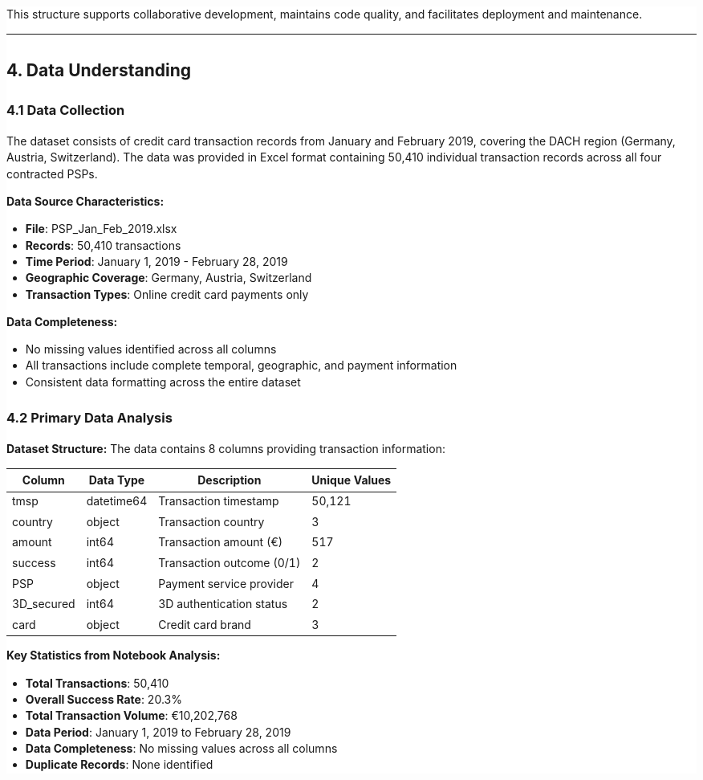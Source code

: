 This structure supports collaborative development, maintains code quality, and facilitates deployment and maintenance.

---

## 4. Data Understanding

### 4.1 Data Collection

The dataset consists of credit card transaction records from January and February 2019, covering the DACH region (Germany, Austria, Switzerland). The data was provided in Excel format containing 50,410 individual transaction records across all four contracted PSPs.

**Data Source Characteristics:**
- **File**: PSP_Jan_Feb_2019.xlsx
- **Records**: 50,410 transactions
- **Time Period**: January 1, 2019 - February 28, 2019
- **Geographic Coverage**: Germany, Austria, Switzerland
- **Transaction Types**: Online credit card payments only

**Data Completeness:**
- No missing values identified across all columns
- All transactions include complete temporal, geographic, and payment information
- Consistent data formatting across the entire dataset

### 4.2 Primary Data Analysis

**Dataset Structure:**
The data contains 8 columns providing transaction information:

| Column | Data Type | Description | Unique Values |
|--------|-----------|-------------|---------------|
| tmsp | datetime64 | Transaction timestamp | 50,121 |
| country | object | Transaction country | 3 |
| amount | int64 | Transaction amount (€) | 517 |
| success | int64 | Transaction outcome (0/1) | 2 |
| PSP | object | Payment service provider | 4 |
| 3D_secured | int64 | 3D authentication status | 2 |
| card | object | Credit card brand | 3 |

**Key Statistics from Notebook Analysis:**
- **Total Transactions**: 50,410
- **Overall Success Rate**: 20.3%
- **Total Transaction Volume**: €10,202,768
- **Data Period**: January 1, 2019 to February 28, 2019
- **Data Completeness**: No missing values across all columns
- **Duplicate Records**: None identified
